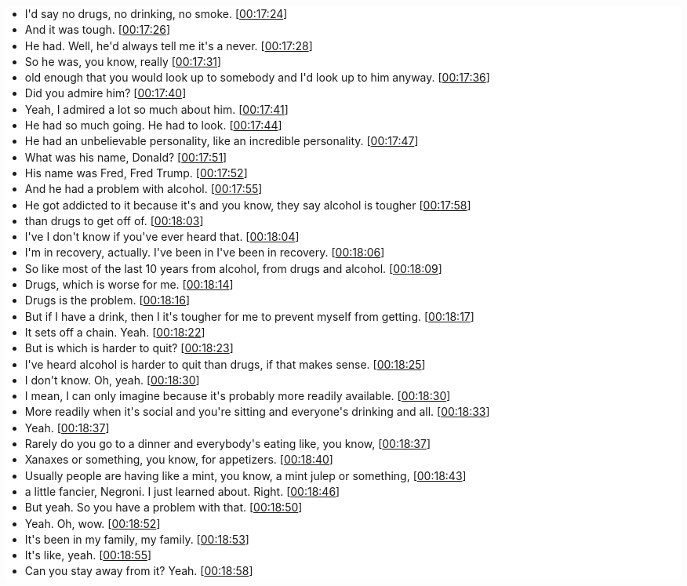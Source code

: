 *  I'd say no drugs, no drinking, no smoke. [[00:17:24](https://www.youtube.com/watch?v=vC5cHjcgt5g&t=1044.44s)]
*  And it was tough. [[00:17:26](https://www.youtube.com/watch?v=vC5cHjcgt5g&t=1046.84s)]
*  He had. Well, he'd always tell me it's a never. [[00:17:28](https://www.youtube.com/watch?v=vC5cHjcgt5g&t=1048.84s)]
*  So he was, you know, really [[00:17:31](https://www.youtube.com/watch?v=vC5cHjcgt5g&t=1051.6799999999998s)]
*  old enough that you would look up to somebody and I'd look up to him anyway. [[00:17:36](https://www.youtube.com/watch?v=vC5cHjcgt5g&t=1056.04s)]
*  Did you admire him? [[00:17:40](https://www.youtube.com/watch?v=vC5cHjcgt5g&t=1060.84s)]
*  Yeah, I admired a lot so much about him. [[00:17:41](https://www.youtube.com/watch?v=vC5cHjcgt5g&t=1061.8799999999999s)]
*  He had so much going. He had to look. [[00:17:44](https://www.youtube.com/watch?v=vC5cHjcgt5g&t=1064.08s)]
*  He had an unbelievable personality, like an incredible personality. [[00:17:47](https://www.youtube.com/watch?v=vC5cHjcgt5g&t=1067.1999999999998s)]
*  What was his name, Donald? [[00:17:51](https://www.youtube.com/watch?v=vC5cHjcgt5g&t=1071.76s)]
*  His name was Fred, Fred Trump. [[00:17:52](https://www.youtube.com/watch?v=vC5cHjcgt5g&t=1072.76s)]
*  And he had a problem with alcohol. [[00:17:55](https://www.youtube.com/watch?v=vC5cHjcgt5g&t=1075.28s)]
*  He got addicted to it because it's and you know, they say alcohol is tougher [[00:17:58](https://www.youtube.com/watch?v=vC5cHjcgt5g&t=1078.6s)]
*  than drugs to get off of. [[00:18:03](https://www.youtube.com/watch?v=vC5cHjcgt5g&t=1083.1599999999999s)]
*  I've I don't know if you've ever heard that. [[00:18:04](https://www.youtube.com/watch?v=vC5cHjcgt5g&t=1084.48s)]
*  I'm in recovery, actually. I've been in I've been in recovery. [[00:18:06](https://www.youtube.com/watch?v=vC5cHjcgt5g&t=1086.16s)]
*  So like most of the last 10 years from alcohol, from drugs and alcohol. [[00:18:09](https://www.youtube.com/watch?v=vC5cHjcgt5g&t=1089.8400000000001s)]
*  Drugs, which is worse for me. [[00:18:14](https://www.youtube.com/watch?v=vC5cHjcgt5g&t=1094.48s)]
*  Drugs is the problem. [[00:18:16](https://www.youtube.com/watch?v=vC5cHjcgt5g&t=1096.72s)]
*  But if I have a drink, then I it's tougher for me to prevent myself from getting. [[00:18:17](https://www.youtube.com/watch?v=vC5cHjcgt5g&t=1097.8s)]
*  It sets off a chain. Yeah. [[00:18:22](https://www.youtube.com/watch?v=vC5cHjcgt5g&t=1102.0800000000002s)]
*  But is which is harder to quit? [[00:18:23](https://www.youtube.com/watch?v=vC5cHjcgt5g&t=1103.8s)]
*  I've heard alcohol is harder to quit than drugs, if that makes sense. [[00:18:25](https://www.youtube.com/watch?v=vC5cHjcgt5g&t=1105.72s)]
*  I don't know. Oh, yeah. [[00:18:30](https://www.youtube.com/watch?v=vC5cHjcgt5g&t=1110.0s)]
*  I mean, I can only imagine because it's probably more readily available. [[00:18:30](https://www.youtube.com/watch?v=vC5cHjcgt5g&t=1110.88s)]
*  More readily when it's social and you're sitting and everyone's drinking and all. [[00:18:33](https://www.youtube.com/watch?v=vC5cHjcgt5g&t=1113.6s)]
*  Yeah. [[00:18:37](https://www.youtube.com/watch?v=vC5cHjcgt5g&t=1117.36s)]
*  Rarely do you go to a dinner and everybody's eating like, you know, [[00:18:37](https://www.youtube.com/watch?v=vC5cHjcgt5g&t=1117.6s)]
*  Xanaxes or something, you know, for appetizers. [[00:18:40](https://www.youtube.com/watch?v=vC5cHjcgt5g&t=1120.7199999999998s)]
*  Usually people are having like a mint, you know, a mint julep or something, [[00:18:43](https://www.youtube.com/watch?v=vC5cHjcgt5g&t=1123.32s)]
*  a little fancier, Negroni. I just learned about. Right. [[00:18:46](https://www.youtube.com/watch?v=vC5cHjcgt5g&t=1126.4399999999998s)]
*  But yeah. So you have a problem with that. [[00:18:50](https://www.youtube.com/watch?v=vC5cHjcgt5g&t=1130.1599999999999s)]
*  Yeah. Oh, wow. [[00:18:52](https://www.youtube.com/watch?v=vC5cHjcgt5g&t=1132.24s)]
*  It's been in my family, my family. [[00:18:53](https://www.youtube.com/watch?v=vC5cHjcgt5g&t=1133.8s)]
*  It's like, yeah. [[00:18:55](https://www.youtube.com/watch?v=vC5cHjcgt5g&t=1135.48s)]
*  Can you stay away from it? Yeah. [[00:18:58](https://www.youtube.com/watch?v=vC5cHjcgt5g&t=1138.0s)]